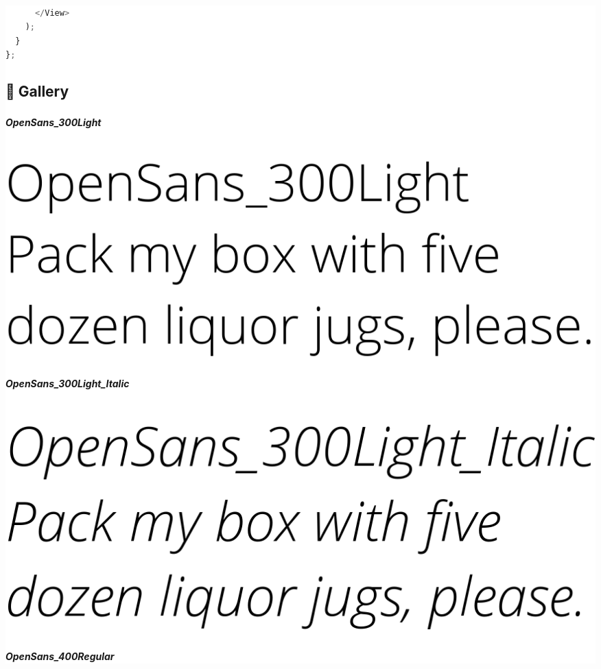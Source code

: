 ```js
      </View>
    );
  }
};

```

## 🔡 Gallery

##### OpenSans_300Light
![OpenSans_300Light](./OpenSans_300Light.ttf.png)

##### OpenSans_300Light_Italic
![OpenSans_300Light_Italic](./OpenSans_300Light_Italic.ttf.png)

##### OpenSans_400Regular